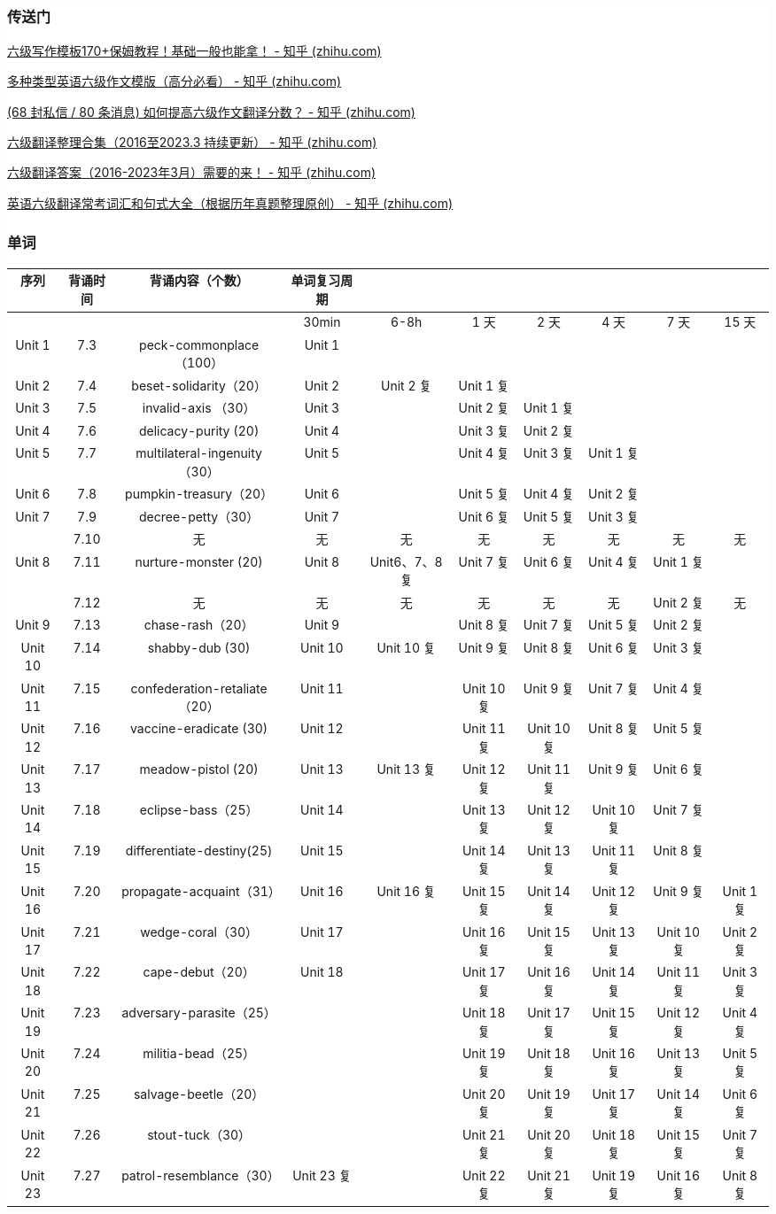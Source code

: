 
### 传送门
[六级写作模板170+保姆教程！基础一般也能拿！ - 知乎 (zhihu.com)](https://zhuanlan.zhihu.com/p/357293671)

[多种类型英语六级作文模版（高分必看） - 知乎 (zhihu.com)](https://zhuanlan.zhihu.com/p/446817044)

[(68 封私信 / 80 条消息) 如何提高六级作文翻译分数？ - 知乎 (zhihu.com)](https://www.zhihu.com/question/40919713)

[六级翻译整理合集（2016至2023.3 持续更新） - 知乎 (zhihu.com)](https://zhuanlan.zhihu.com/p/588482591)

[六级翻译答案（2016-2023年3月）需要的来！ - 知乎 (zhihu.com)](https://zhuanlan.zhihu.com/p/588508387)

[英语六级翻译常考词汇和句式大全（根据历年真题整理原创） - 知乎 (zhihu.com)](https://zhuanlan.zhihu.com/p/419210608#:~:text=%E8%8B%B1%E8%AF%AD%E5%85%AD%E7%BA%A7%E7%BF%BB%E8%AF%91%E5%B8%B8%E8%80%83,%E5%B9%B4%E7%9C%9F%E9%A2%98%E6%95%B4%E7%90%86%E5%8E%9F%E5%88%9B%EF%BC%89)



### 单词
|  序列   | 背诵时间 |              背诵内容（个数）               | 单词复习周期 |                |                |                |                |                |               |
|:-------:|:--------:|:-------------------------------------------:|:------------:|:--------------:|:--------------:|:--------------:|:--------------:|:--------------:|:-------------:|
|         |          |                                             |    30min     |      6-8h      |      1 天      |      2 天      |      4 天      |      7 天      |     15 天     |
| Unit 1  |   7.3    |           peck-commonplace（100）           |    Unit 1    |                |                |                |                |                |               |
| Unit 2  |   7.4    |           beset-solidarity（20）            |    Unit 2    |   Unit 2 复    |   Unit 1 复    |                |                |                |               |
| Unit 3  |   7.5    |            invalid-axis  （30）             |    Unit 3    |                |   Unit 2 复    |   Unit 1 复    |                |                |               |
| Unit 4  |   7.6    |            delicacy-purity (20)             |    Unit 4    |                |   Unit 3 复    |   Unit 2 复    |                |                |               |
| Unit 5  |   7.7    |        multilateral-ingenuity（30）         |    Unit 5    |                |   Unit 4 复    |   Unit 3 复    |   Unit 1 复    |                |               |
| Unit 6  |   7.8    |           pumpkin-treasury（20）            |    Unit 6    |                |   Unit 5 复    |   Unit 4 复    |   Unit 2 复    |                |               |
| Unit 7  |   7.9    |             decree-petty（30）              |    Unit 7    |                |   Unit 6 复    |   Unit 5 复    |   Unit 3 复    |                |               |
|         |   7.10   |                     无                      |      无      |       无       |       无       |       无       |       无       |       无       |      无       |
| Unit 8  |   7.11   |            nurture-monster (20)             |    Unit 8    | Unit6、7、8 复 |   Unit 7 复    |   Unit 6 复    |   Unit 4 复    |   Unit 1 复    |               |
|         |   7.12   |                     无                      |      无      |       无       |       无       |       无       |       无       |   Unit 2 复    |      无       |
| Unit 9  |   7.13   |              chase-rash（20）               |    Unit 9    |                |   Unit 8 复    |   Unit 7 复    |   Unit 5 复    |   Unit 2 复    |               |
| Unit 10 |   7.14   |               shabby-dub (30)               |   Unit 10    |   Unit 10 复   |   Unit 9 复    |   Unit 8 复    |   Unit 6 复    |   Unit 3 复    |               |
| Unit 11 |   7.15   |        confederation-retaliate（20）        |   Unit 11    |                |   Unit 10 复   |   Unit 9 复    |   Unit 7 复    |   Unit 4 复    |               |
| Unit 12 |   7.16   |           vaccine-eradicate (30)            |   Unit 12    |                |   Unit 11 复   |   Unit 10 复   |   Unit 8 复    |   Unit 5 复    |               |
| Unit 13 |   7.17   |             meadow-pistol (20)              |   Unit 13    |   Unit 13 复   |   Unit 12 复   |   Unit 11 复   |   Unit 9 复    |   Unit 6 复    |               |
| Unit 14 |   7.18   |             eclipse-bass（25）              |   Unit 14    |                |   Unit 13 复   |   Unit 12 复   |   Unit 10 复   |   Unit 7 复    |               |
| Unit 15 |   7.19   |          differentiate-destiny(25)          |   Unit 15    |                |   Unit 14 复   |   Unit 13 复   |   Unit 11 复   |   Unit 8 复    |               |
| Unit 16 |   7.20   |          propagate-acquaint（31）           |   Unit 16    |   Unit 16 复   |   Unit 15 复   |   Unit 14 复   |   Unit 12 复   |   Unit 9 复    |   Unit 1 复   |
| Unit 17 |   7.21   |              wedge-coral（30）              |   Unit 17    |                |   Unit 16 复   |   Unit 15 复   |   Unit 13 复   |   Unit 10 复   |   Unit 2 复   |
| Unit 18 |   7.22   |              cape-debut（20）               |   Unit 18    |                |   Unit 17 复   |   Unit 16 复   |   Unit 14 复   |   Unit 11 复   |   Unit 3 复   |
| Unit 19 |   7.23   |          adversary-parasite（25）           |              |                |   Unit 18 复   |   Unit 17 复   |   Unit 15 复   |   Unit 12 复   |   Unit 4 复   |
| Unit 20 |   7.24   |             militia-bead（25）              |              |                |   Unit 19 复   |   Unit 18 复   |   Unit 16 复   |   Unit 13 复   |   Unit 5 复   |
| Unit 21 |   7.25   |            salvage-beetle（20）             |              |                |   Unit 20 复   |   Unit 19 复   |   Unit 17 复   |   Unit 14 复   |   Unit 6 复   |
| Unit 22 |   7.26   |              stout-tuck（30）               |              |                |   Unit 21 复   |   Unit 20复    |   Unit 18 复   |   Unit 15 复   |   Unit 7 复   |
| Unit 23 |   7.27   |          patrol-resemblance（30）           |  Unit 23 复  |                |   Unit 22复    |   Unit 21 复   |   Unit 19 复   |   Unit 16 复   |   Unit 8 复   |